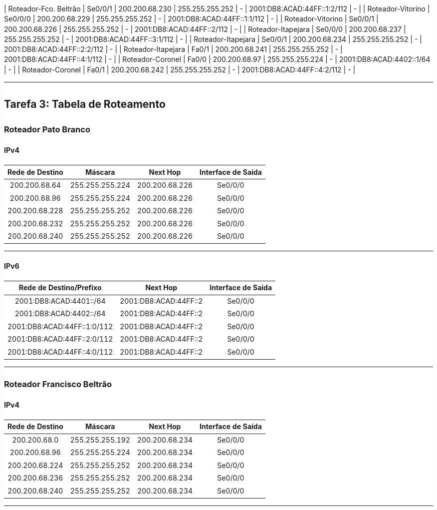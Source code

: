 | Roteador-Fco. Beltrão |  Se0/0/1  | 200.200.68.230 | 255.255.255.252 |       -        | 2001:DB8:ACAD:44FF::1:2/112 |           -           |
|   Roteador-Vitorino   |  Se0/0/0  | 200.200.68.229 | 255.255.255.252 |       -        | 2001:DB8:ACAD:44FF::1:1/112 |           -           |
|   Roteador-Vitorino   |  Se0/0/1  | 200.200.68.226 | 255.255.255.252 |       -        |  2001:DB8:ACAD:44FF::2/112  |           -           |
|  Roteador-Itapejara   |  Se0/0/0  | 200.200.68.237 | 255.255.255.252 |       -        | 2001:DB8:ACAD:44FF::3:1/112 |           -           |
|  Roteador-Itapejara   |  Se0/0/1  | 200.200.68.234 | 255.255.255.252 |       -        | 2001:DB8:ACAD:44FF::2:2/112 |           -           |
|  Roteador-Itapejara   |   Fa0/1   | 200.200.68.241 | 255.255.255.252 |       -        | 2001:DB8:ACAD:44FF::4:1/112 |           -           |
|   Roteador-Coronel    |   Fa0/0   | 200.200.68.97  | 255.255.255.224 |       -        |  2001:DB8:ACAD:4402::1/64   |           -           |
|   Roteador-Coronel    |   Fa0/1   | 200.200.68.242 | 255.255.255.252 |       -        | 2001:DB8:ACAD:44FF::4:2/112 |           -           |

---

## Tarefa 3: Tabela de Roteamento
### Roteador Pato Branco
#### IPv4
| Rede de Destino |     Máscara     |    Next Hop    | Interface de Saída |
| :-------------: | :-------------: | :------------: | :----------------: |
|  200.200.68.64  | 255.255.255.224 | 200.200.68.226 |      Se0/0/0       |
|  200.200.68.96  | 255.255.255.224 | 200.200.68.226 |      Se0/0/0       |
| 200.200.68.228  | 255.255.255.252 | 200.200.68.226 |      Se0/0/0       |
| 200.200.68.232  | 255.255.255.252 | 200.200.68.226 |      Se0/0/0       |
| 200.200.68.240  | 255.255.255.252 | 200.200.68.226 |      Se0/0/0       |

---

#### IPv6
|   Rede de Destino/Prefixo   |       Next Hop        | Interface de Saída |
| :-------------------------: | :-------------------: | :----------------: |
|   2001:DB8:ACAD:4401::/64   | 2001:DB8:ACAD:44FF::2 |      Se0/0/0       |
|   2001:DB8:ACAD:4402::/64   | 2001:DB8:ACAD:44FF::2 |      Se0/0/0       |
| 2001:DB8:ACAD:44FF::1:0/112 | 2001:DB8:ACAD:44FF::2 |      Se0/0/0       |
| 2001:DB8:ACAD:44FF::2:0/112 | 2001:DB8:ACAD:44FF::2 |      Se0/0/0       |
| 2001:DB8:ACAD:44FF::4:0/112 | 2001:DB8:ACAD:44FF::2 |      Se0/0/0       |

---

### Roteador Francisco Beltrão
#### IPv4
| Rede de Destino |     Máscara     |    Next Hop    | Interface de Saída |
| :-------------: | :-------------: | :------------: | :----------------: |
|  200.200.68.0   | 255.255.255.192 | 200.200.68.234 |      Se0/0/0       |
|  200.200.68.96  | 255.255.255.224 | 200.200.68.234 |      Se0/0/0       |
| 200.200.68.224  | 255.255.255.252 | 200.200.68.234 |      Se0/0/0       |
| 200.200.68.236  | 255.255.255.252 | 200.200.68.234 |      Se0/0/0       |
| 200.200.68.240  | 255.255.255.252 | 200.200.68.234 |      Se0/0/0       |

---